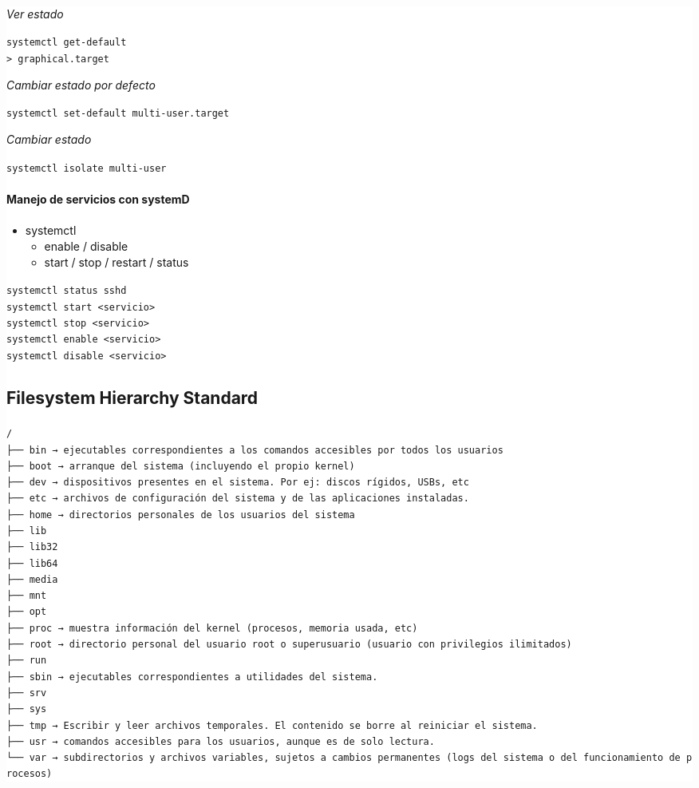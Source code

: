 




*Ver estado*
```
systemctl get-default
> graphical.target
```

*Cambiar estado por defecto*
```
systemctl set-default multi-user.target
```

*Cambiar estado*
```
systemctl isolate multi-user
```

#### Manejo de servicios con systemD
- systemctl
	- enable / disable
	- start / stop / restart / status

```
systemctl status sshd
systemctl start <servicio>
systemctl stop <servicio>
systemctl enable <servicio>
systemctl disable <servicio>
```



## Filesystem Hierarchy Standard
```
/
├── bin → ejecutables correspondientes a los comandos accesibles por todos los usuarios
├── boot → arranque del sistema (incluyendo el propio kernel)
├── dev → dispositivos presentes en el sistema. Por ej: discos rígidos, USBs, etc 
├── etc → archivos de configuración del sistema y de las aplicaciones instaladas.
├── home → directorios personales de los usuarios del sistema
├── lib
├── lib32
├── lib64
├── media
├── mnt
├── opt
├── proc → muestra información del kernel (procesos, memoria usada, etc)
├── root → directorio personal del usuario root o superusuario (usuario con privilegios ilimitados)
├── run
├── sbin → ejecutables correspondientes a utilidades del sistema. 
├── srv
├── sys
├── tmp → Escribir y leer archivos temporales. El contenido se borre al reiniciar el sistema.
├── usr → comandos accesibles para los usuarios, aunque es de solo lectura. 
└── var → subdirectorios y archivos variables, sujetos a cambios permanentes (logs del sistema o del funcionamiento de procesos)
```
